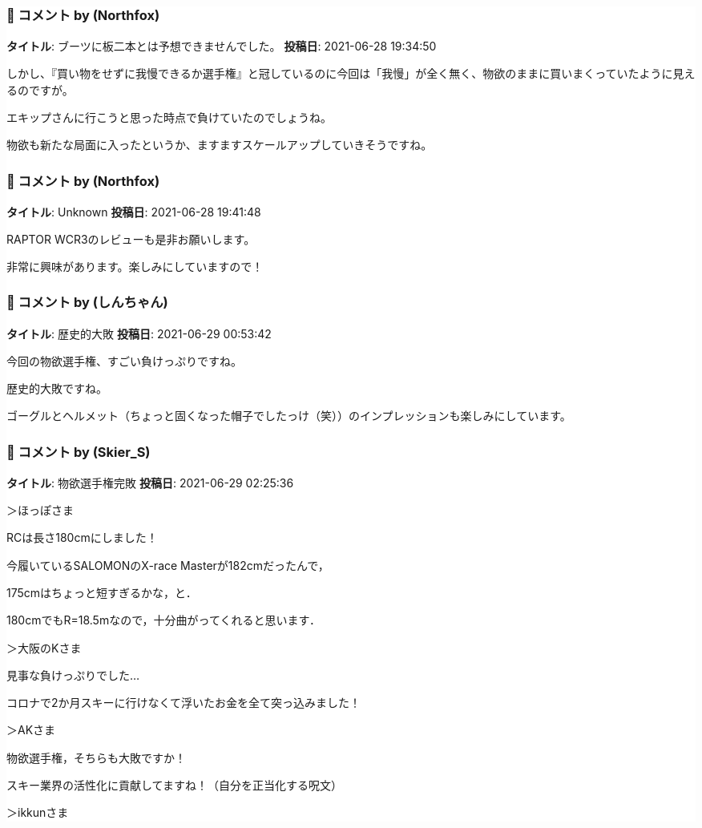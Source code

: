 ### 💬 コメント by (Northfox)
**タイトル**: ブーツに板二本とは予想できませんでした。
**投稿日**: 2021-06-28 19:34:50

しかし、『買い物をせずに我慢できるか選手権』と冠しているのに今回は「我慢」が全く無く、物欲のままに買いまくっていたように見えるのですが。

エキップさんに行こうと思った時点で負けていたのでしょうね。

物欲も新たな局面に入ったというか、ますますスケールアップしていきそうですね。

### 💬 コメント by (Northfox)
**タイトル**: Unknown
**投稿日**: 2021-06-28 19:41:48

RAPTOR WCR3のレビューも是非お願いします。

非常に興味があります。楽しみにしていますので！

### 💬 コメント by (しんちゃん)
**タイトル**: 歴史的大敗
**投稿日**: 2021-06-29 00:53:42

今回の物欲選手権、すごい負けっぷりですね。

歴史的大敗ですね。

ゴーグルとヘルメット（ちょっと固くなった帽子でしたっけ（笑））のインプレッションも楽しみにしています。

### 💬 コメント by (Skier_S)
**タイトル**: 物欲選手権完敗
**投稿日**: 2021-06-29 02:25:36

＞ほっぽさま

RCは長さ180cmにしました！

今履いているSALOMONのX-race Masterが182cmだったんで，

175cmはちょっと短すぎるかな，と．

180cmでもR=18.5mなので，十分曲がってくれると思います．



＞大阪のKさま

見事な負けっぷりでした…

コロナで2か月スキーに行けなくて浮いたお金を全て突っ込みました！



＞AKさま

物欲選手権，そちらも大敗ですか！

スキー業界の活性化に貢献してますね！（自分を正当化する呪文）



＞ikkunさま
